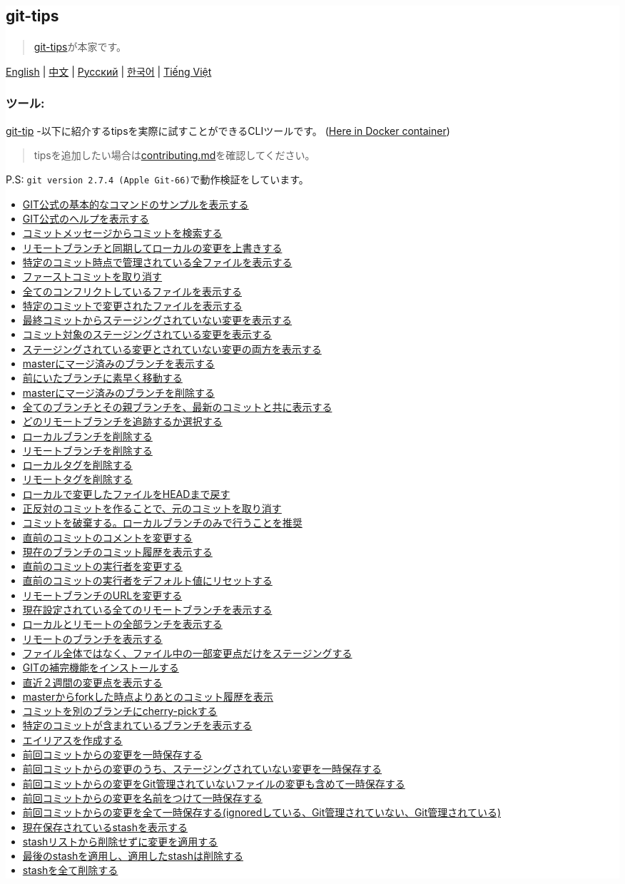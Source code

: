 ## git-tips
>   [git-tips](http://git.io/git-tips)が本家です。

[English](http://git.io/git-tips) | [中文](https://github.com/521xueweihan/git-tips) | [Русский](https://github.com/Imangazaliev/git-tips) | [한국어](https://github.com/mingrammer/git-tips) | [Tiếng Việt](https://github.com/hprobotic/git-tips)

### __ツール:__

[git-tip](https://www.npmjs.com/package/git-tip) -以下に紹介するtipsを実際に試すことができるCLIツールです。 ([Here in Docker container](https://github.com/djoudi5/docker-git-tip))
>  tipsを追加したい場合は[contributing.md](./contributing.md)を確認してください。

P.S:  `git version 2.7.4 (Apple Git-66)`で動作検証をしています。



* [GIT公式の基本的なコマンドのサンプルを表示する](#GIT公式の基本的なコマンドのサンプルを表示する)
* [GIT公式のヘルプを表示する](#GIT公式のヘルプを表示する)
* [コミットメッセージからコミットを検索する](#コミットメッセージからコミットを検索する)
* [リモートブランチと同期してローカルの変更を上書きする](#リモートブランチと同期してローカルの変更を上書きする)
* [特定のコミット時点で管理されている全ファイルを表示する](#特定のコミット時点で管理されている全ファイルを表示する)
* [ファーストコミットを取り消す](#ファーストコミットを取り消す)
* [全てのコンフリクトしているファイルを表示する](#全てのコンフリクトしているファイルを表示する)
* [特定のコミットで変更されたファイルを表示する](#特定のコミットで変更されたファイルを表示する)
* [最終コミットからステージングされていない変更を表示する](#最終コミットからステージングされていない変更を表示する)
* [コミット対象のステージングされている変更を表示する](#コミット対象のステージングされている変更を表示する)
* [ステージングされている変更とされていない変更の両方を表示する](#ステージングされている変更とされていない変更の両方を表示する)
* [masterにマージ済みのブランチを表示する](#masterにマージ済みのブランチを表示する)
* [前にいたブランチに素早く移動する](#前にいたブランチに素早く移動する)
* [masterにマージ済みのブランチを削除する](#masterにマージ済みのブランチを削除する)
* [全てのブランチとその親ブランチを、最新のコミットと共に表示する](#全てのブランチとその親ブランチを、最新のコミットと共に表示する)
* [どのリモートブランチを追跡するか選択する](#どのリモートブランチを追跡するか選択する)
* [ローカルブランチを削除する](#ローカルブランチを削除する)
* [リモートブランチを削除する](#リモートブランチを削除する)
* [ローカルタグを削除する](#ローカルタグを削除する)
* [リモートタグを削除する](#リモートタグを削除する)
* [ローカルで変更したファイルをHEADまで戻す](#ローカルで変更したファイルをHEADまで戻す)
* [正反対のコミットを作ることで、元のコミットを取り消す](#正反対のコミットを作ることで、元のコミットを取り消す)
* [コミットを破棄する。ローカルブランチのみで行うことを推奨](#コミットを破棄する。ローカルブランチのみで行うことを推奨)
* [直前のコミットのコメントを変更する](#直前のコミットのコメントを変更する)
* [現在のブランチのコミット履歴を表示する](#現在のブランチのコミット履歴を表示する)
* [直前のコミットの実行者を変更する](#直前のコミットの実行者を変更する)
* [直前のコミットの実行者をデフォルト値にリセットする](#直前のコミットの実行者をデフォルト値にリセットする)
* [リモートブランチのURLを変更する](#リモートブランチのURLを変更する)
* [現在設定されている全てのリモートブランチを表示する](#現在設定されている全てのリモートブランチを表示する)
* [ローカルとリモートの全部ランチを表示する](#ローカルとリモートの全部ランチを表示する)
* [リモートのブランチを表示する](#リモートのブランチを表示する)
* [ファイル全体ではなく、ファイル中の一部変更点だけをステージングする](#ファイル全体ではなく、ファイル中の一部変更点だけをステージングする)
* [GITの補完機能をインストールする](#GITの補完機能をインストールする)
* [直近２週間の変更点を表示する](#直近２週間の変更点を表示する)
* [masterからforkした時点よりあとのコミット履歴を表示](#masterからforkした時点よりあとのコミット履歴を表示)
* [コミットを別のブランチにcherry-pickする](#コミットを別のブランチにcherry-pickする)
* [特定のコミットが含まれているブランチを表示する](#特定のコミットが含まれているブランチを表示する)
* [エイリアスを作成する](#エイリアスを作成する)
* [前回コミットからの変更を一時保存する](#前回コミットからの変更を一時保存する)
* [前回コミットからの変更のうち、ステージングされていない変更を一時保存する](#前回コミットからの変更のうち、ステージングされていない変更を一時保存する)
* [前回コミットからの変更をGit管理されていないファイルの変更も含めて一時保存する](#前回コミットからの変更をGit管理されていないファイルの変更も含めて一時保存する)
* [前回コミットからの変更を名前をつけて一時保存する](#前回コミットからの変更を名前をつけて一時保存する)
* [前回コミットからの変更を全て一時保存する(ignoredしている、Git管理されていない、Git管理されている)](#前回コミットからの変更を全て一時保存する(ignoredしている、Git管理されていない、Git管理されている))
* [現在保存されているstashを表示する](#現在保存されているstashを表示する)
* [stashリストから削除せずに変更を適用する](#stashリストから削除せずに変更を適用する)
* [最後のstashを適用し、適用したstashは削除する](#適用したstashは削除する)
* [stashを全て削除する](#stashを全て削除する)